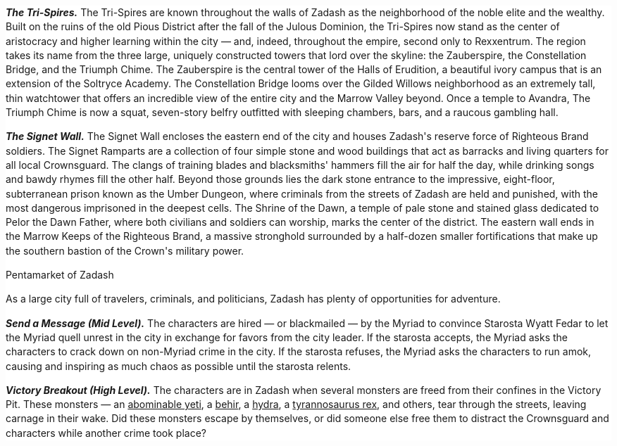 _**The Tri-Spires.**_ The Tri-Spires are known throughout the walls of Zadash as the neighborhood of the noble elite and the wealthy. Built on the ruins of the old Pious District after the fall of the Julous Dominion, the Tri-Spires now stand as the center of aristocracy and higher learning within the city — and, indeed, throughout the empire, second only to Rexxentrum. The region takes its name from the three large, uniquely constructed towers that lord over the skyline: the Zauberspire, the Constellation Bridge, and the Triumph Chime. The Zauberspire is the central tower of the Halls of Erudition, a beautiful ivory campus that is an extension of the Soltryce Academy. The Constellation Bridge looms over the Gilded Willows neighborhood as an extremely tall, thin watchtower that offers an incredible view of the entire city and the Marrow Valley beyond. Once a temple to Avandra, The Triumph Chime is now a squat, seven-story belfry outfitted with sleeping chambers, bars, and a raucous gambling hall.

_**The Signet Wall.**_ The Signet Wall encloses the eastern end of the city and houses Zadash's reserve force of Righteous Brand soldiers. The Signet Ramparts are a collection of four simple stone and wood buildings that act as barracks and living quarters for all local Crownsguard. The clangs of training blades and blacksmiths' hammers fill the air for half the day, while drinking songs and bawdy rhymes fill the other half. Beyond those grounds lies the dark stone entrance to the impressive, eight-floor, subterranean prison known as the Umber Dungeon, where criminals from the streets of Zadash are held and punished, with the most dangerous imprisoned in the deepest cells. The Shrine of the Dawn, a temple of pale stone and stained glass dedicated to Pelor the Dawn Father, where both civilians and soldiers can worship, marks the center of the district. The eastern wall ends in the Marrow Keeps of the Righteous Brand, a massive stronghold surrounded by a half-dozen smaller fortifications that make up the southern bastion of the Crown's military power.

[](https://media.dndbeyond.com/compendium-images/egtw/yDOyqyOocErRgYJK/03-09.png)

Pentamarket of Zadash

As a large city full of travelers, criminals, and politicians, Zadash has plenty of opportunities for adventure.

_**Send a Message (Mid Level).**_ The characters are hired — or blackmailed — by the Myriad to convince Starosta Wyatt Fedar to let the Myriad quell unrest in the city in exchange for favors from the city leader. If the starosta accepts, the Myriad asks the characters to crack down on non-Myriad crime in the city. If the starosta refuses, the Myriad asks the characters to run amok, causing and inspiring as much chaos as possible until the starosta relents.

_**Victory Breakout (High Level).**_ The characters are in Zadash when several monsters are freed from their confines in the Victory Pit. These monsters — an [abominable yeti](https://www.dndbeyond.com/monsters/abominable-yeti), a [behir](https://www.dndbeyond.com/monsters/behir), a [hydra](https://www.dndbeyond.com/monsters/hydra), a [tyrannosaurus rex](https://www.dndbeyond.com/monsters/tyrannosaurus-rex), and others, tear through the streets, leaving carnage in their wake. Did these monsters escape by themselves, or did someone else free them to distract the Crownsguard and characters while another crime took place?